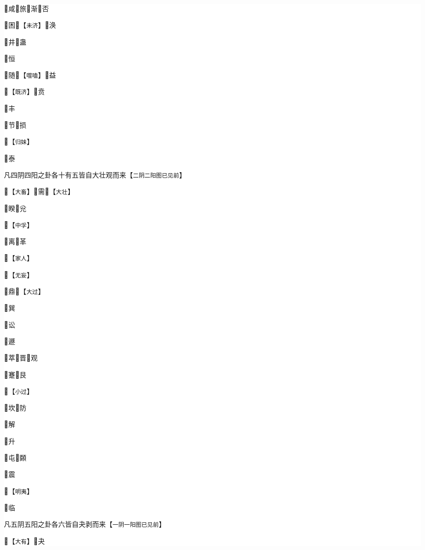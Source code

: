 咸旅渐否  

困【`未济`】涣  

井蛊  

恒  

随【`噬嗑`】益  

【`既济`】贲  

丰  

节损  

【`归妹`】  

泰  

凡四阴四阳之卦各十有五皆自大壮观而来【`二阴二阳图已见前`】  

【`大畜`】需【`大壮`】  

睽兊  

【`中孚`】  

离革  

【`家人`】  

【`无妄`】  

鼎【`大过`】  

巽  

讼  

遯  

萃晋观  

蹇艮  

【`小过`】  

坎防  

解  

升  

屯頥  

震  

【`明夷`】  

临  

凡五阴五阳之卦各六皆自夬剥而来【`一阴一阳图已见前`】  

【`大有`】夬  
